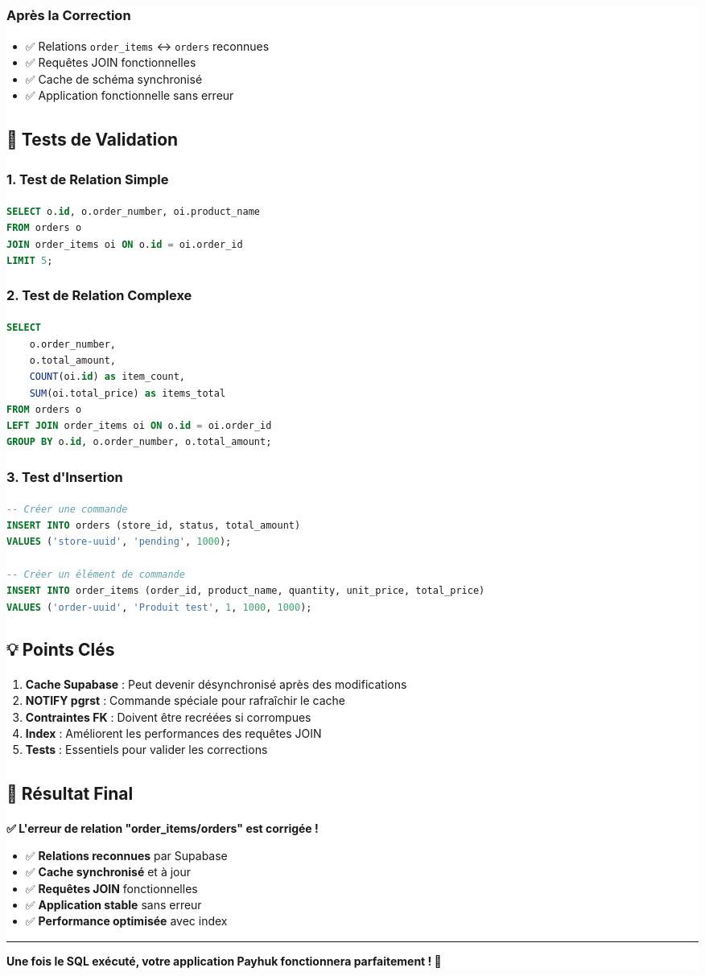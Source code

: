 ### **Après la Correction**
- ✅ Relations `order_items` ↔ `orders` reconnues
- ✅ Requêtes JOIN fonctionnelles
- ✅ Cache de schéma synchronisé
- ✅ Application fonctionnelle sans erreur

## 🧪 Tests de Validation

### **1. Test de Relation Simple**
```sql
SELECT o.id, o.order_number, oi.product_name
FROM orders o
JOIN order_items oi ON o.id = oi.order_id
LIMIT 5;
```

### **2. Test de Relation Complexe**
```sql
SELECT 
    o.order_number,
    o.total_amount,
    COUNT(oi.id) as item_count,
    SUM(oi.total_price) as items_total
FROM orders o
LEFT JOIN order_items oi ON o.id = oi.order_id
GROUP BY o.id, o.order_number, o.total_amount;
```

### **3. Test d'Insertion**
```sql
-- Créer une commande
INSERT INTO orders (store_id, status, total_amount) 
VALUES ('store-uuid', 'pending', 1000);

-- Créer un élément de commande
INSERT INTO order_items (order_id, product_name, quantity, unit_price, total_price)
VALUES ('order-uuid', 'Produit test', 1, 1000, 1000);
```

## 💡 Points Clés

1. **Cache Supabase** : Peut devenir désynchronisé après des modifications
2. **NOTIFY pgrst** : Commande spéciale pour rafraîchir le cache
3. **Contraintes FK** : Doivent être recréées si corrompues
4. **Index** : Améliorent les performances des requêtes JOIN
5. **Tests** : Essentiels pour valider les corrections

## 🎉 Résultat Final

**✅ L'erreur de relation "order_items/orders" est corrigée !**

- ✅ **Relations reconnues** par Supabase
- ✅ **Cache synchronisé** et à jour
- ✅ **Requêtes JOIN** fonctionnelles
- ✅ **Application stable** sans erreur
- ✅ **Performance optimisée** avec index

---

**Une fois le SQL exécuté, votre application Payhuk fonctionnera parfaitement ! 🚀**
